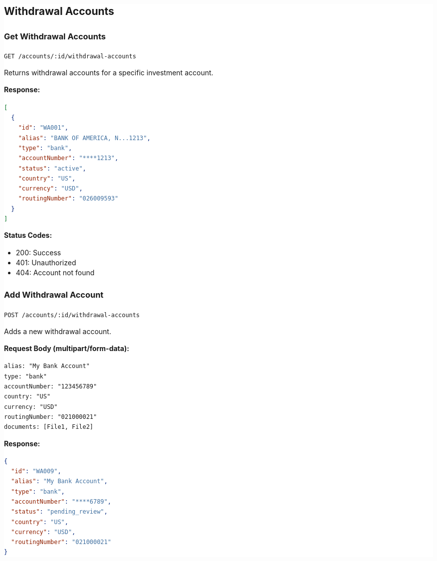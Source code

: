 ## Withdrawal Accounts

### Get Withdrawal Accounts

```
GET /accounts/:id/withdrawal-accounts
```

Returns withdrawal accounts for a specific investment account.

**Response:**
```json
[
  {
    "id": "WA001",
    "alias": "BANK OF AMERICA, N...1213",
    "type": "bank",
    "accountNumber": "****1213",
    "status": "active",
    "country": "US",
    "currency": "USD",
    "routingNumber": "026009593"
  }
]
```

**Status Codes:**
- 200: Success
- 401: Unauthorized
- 404: Account not found

### Add Withdrawal Account

```
POST /accounts/:id/withdrawal-accounts
```

Adds a new withdrawal account.

**Request Body (multipart/form-data):**
```
alias: "My Bank Account"
type: "bank"
accountNumber: "123456789"
country: "US"
currency: "USD"
routingNumber: "021000021"
documents: [File1, File2]
```

**Response:**
```json
{
  "id": "WA009",
  "alias": "My Bank Account",
  "type": "bank",
  "accountNumber": "****6789",
  "status": "pending_review",
  "country": "US",
  "currency": "USD",
  "routingNumber": "021000021"
}
```
